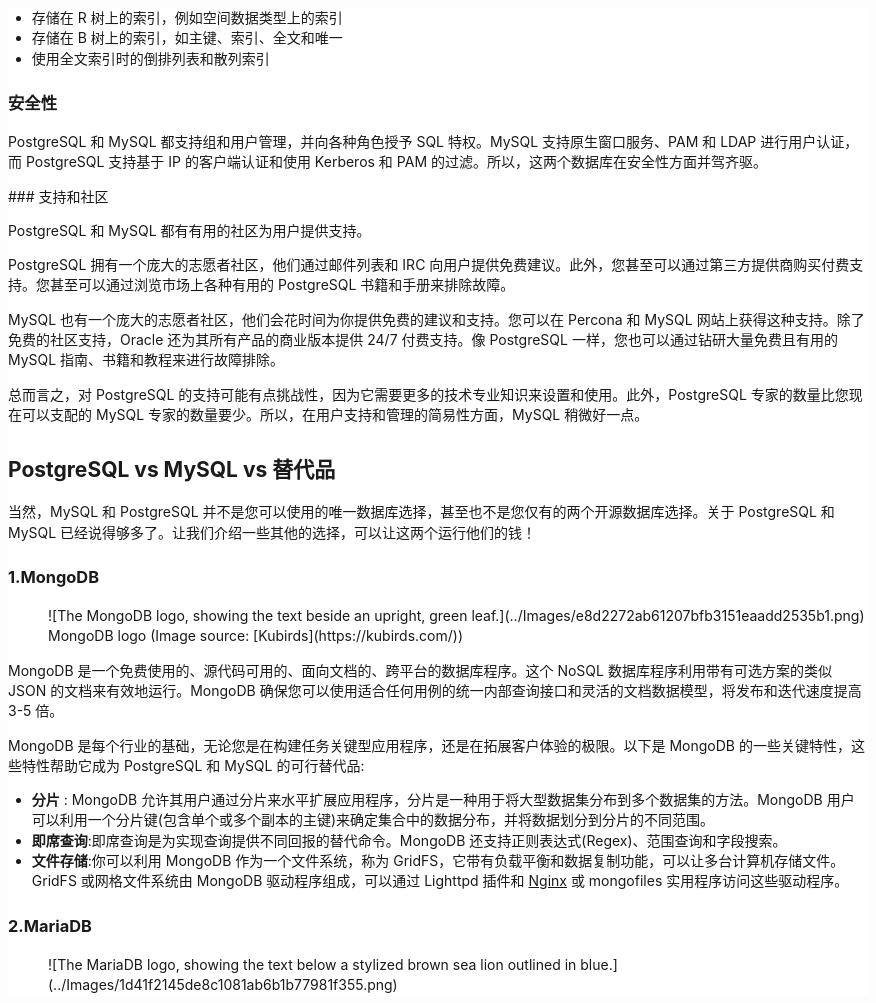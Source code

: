 *   存储在 R 树上的索引，例如空间数据类型上的索引
*   存储在 B 树上的索引，如主键、索引、全文和唯一
*   使用全文索引时的倒排列表和散列索引

### 安全性

PostgreSQL 和 MySQL 都支持组和用户管理，并向各种角色授予 SQL 特权。MySQL 支持原生窗口服务、PAM 和 LDAP 进行用户认证，而 PostgreSQL 支持基于 IP 的客户端认证和使用 Kerberos 和 PAM 的过滤。所以，这两个数据库在安全性方面并驾齐驱。

 <kinsta-advanced-cta language="en_US" type-int-post="118304" type-int-position="2">### 支持和社区

PostgreSQL 和 MySQL 都有有用的社区为用户提供支持。

PostgreSQL 拥有一个庞大的志愿者社区，他们通过邮件列表和 IRC 向用户提供免费建议。此外，您甚至可以通过第三方提供商购买付费支持。您甚至可以通过浏览市场上各种有用的 PostgreSQL 书籍和手册来排除故障。

MySQL 也有一个庞大的志愿者社区，他们会花时间为你提供免费的建议和支持。您可以在 Percona 和 MySQL 网站上获得这种支持。除了免费的社区支持，Oracle 还为其所有产品的商业版本提供 24/7 付费支持。像 PostgreSQL 一样，您也可以通过钻研大量免费且有用的 MySQL 指南、书籍和教程来进行故障排除。

总而言之，对 PostgreSQL 的支持可能有点挑战性，因为它需要更多的技术专业知识来设置和使用。此外，PostgreSQL 专家的数量比您现在可以支配的 MySQL 专家的数量要少。所以，在用户支持和管理的简易性方面，MySQL 稍微好一点。

## PostgreSQL vs MySQL vs 替代品

当然，MySQL 和 PostgreSQL 并不是您可以使用的唯一数据库选择，甚至也不是您仅有的两个开源数据库选择。关于 PostgreSQL 和 MySQL 已经说得够多了。让我们介绍一些其他的选择，可以让这两个运行他们的钱！

### 1.MongoDB

<figure id="attachment_118294" aria-describedby="caption-attachment-118294" style="width: 1280px" class="wp-caption alignnone">![The MongoDB logo, showing the text beside an upright, green leaf.](../Images/e8d2272ab61207bfb3151eaadd2535b1.png)

<figcaption id="caption-attachment-118294" class="wp-caption-text">MongoDB logo (Image source: [Kubirds](https://kubirds.com/))</figcaption>

</figure>

MongoDB 是一个免费使用的、源代码可用的、面向文档的、跨平台的数据库程序。这个 NoSQL 数据库程序利用带有可选方案的类似 JSON 的文档来有效地运行。MongoDB 确保您可以使用适合任何用例的统一内部查询接口和灵活的文档数据模型，将发布和迭代速度提高 3-5 倍。

MongoDB 是每个行业的基础，无论您是在构建任务关键型应用程序，还是在拓展客户体验的极限。以下是 MongoDB 的一些关键特性，这些特性帮助它成为 PostgreSQL 和 MySQL 的可行替代品:

*   **分片** : MongoDB 允许其用户通过分片来水平扩展应用程序，分片是一种用于将大型数据集分布到多个数据集的方法。MongoDB 用户可以利用一个分片键(包含单个或多个副本的主键)来确定集合中的数据分布，并将数据划分到分片的不同范围。
*   **即席查询**:即席查询是为实现查询提供不同回报的替代命令。MongoDB 还支持正则表达式(Regex)、范围查询和字段搜索。
*   **文件存储**:你可以利用 MongoDB 作为一个文件系统，称为 GridFS，它带有负载平衡和数据复制功能，可以让多台计算机存储文件。GridFS 或网格文件系统由 MongoDB 驱动程序组成，可以通过 Lighttpd 插件和 [Nginx](https://kinsta.com/knowledgebase/what-is-nginx/) 或 mongofiles 实用程序访问这些驱动程序。

### 2.MariaDB

<figure id="attachment_118291" aria-describedby="caption-attachment-118291" style="width: 900px" class="wp-caption alignnone">![The MariaDB logo, showing the text below a stylized brown sea lion outlined in blue.](../Images/1d41f2145de8c1081ab6b1b77981f355.png)
